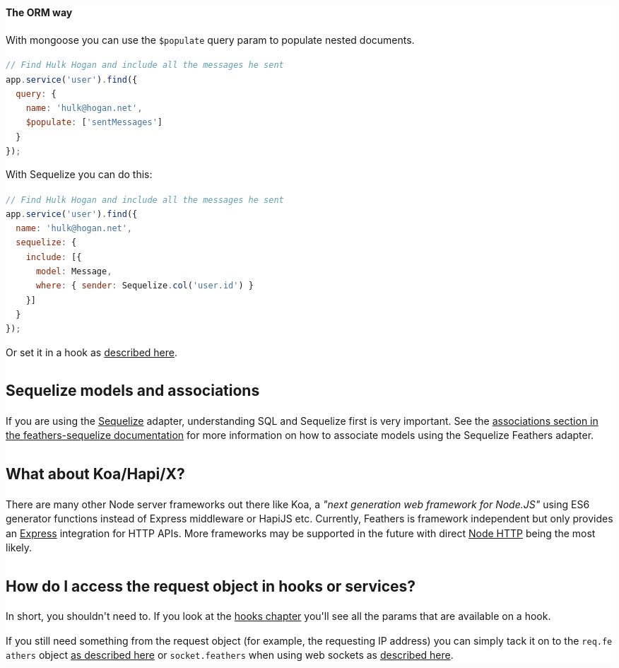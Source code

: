 #### The ORM way

With mongoose you can use the `$populate` query param to populate nested documents.

```js
// Find Hulk Hogan and include all the messages he sent
app.service('user').find({
  query: {
    name: 'hulk@hogan.net',
    $populate: ['sentMessages']
  }
});
```

With Sequelize you can do this:

```js
// Find Hulk Hogan and include all the messages he sent
app.service('user').find({
  name: 'hulk@hogan.net',
  sequelize: {
    include: [{
      model: Message,
      where: { sender: Sequelize.col('user.id') }
    }]
  }
});
```

Or set it in a hook as [described here](https://github.com/feathersjs-ecosystem/feathers-sequelize#associations-and-relations).

## Sequelize models and associations

If you are using the [Sequelize](http://docs.sequelizejs.com/) adapter, understanding SQL and Sequelize first is very important. See the [associations section in the feathers-sequelize documentation](https://github.com/feathersjs-ecosystem/feathers-sequelize#associations) for more information on how to associate models using the Sequelize Feathers adapter.

## What about Koa/Hapi/X?

There are many other Node server frameworks out there like Koa, a *"next generation web framework for Node.JS"* using ES6 generator functions instead of Express middleware or HapiJS etc. Currently, Feathers is framework independent but only provides an [Express](../api/express.md) integration for HTTP APIs. More frameworks may be supported in the future with direct [Node HTTP](https://nodejs.org/api/http.html) being the most likely.

## How do I access the request object in hooks or services?

In short, you shouldn't need to. If you look at the [hooks chapter](../api/hooks.md) you'll see all the params that are available on a hook.

If you still need something from the request object (for example, the requesting IP address) you can simply tack it on to the `req.feathers` object [as described here](../api/express.md#params) or `socket.feathers` when using web sockets as [described here](../api/socketio.md#appconfiguresocketiocallback).
